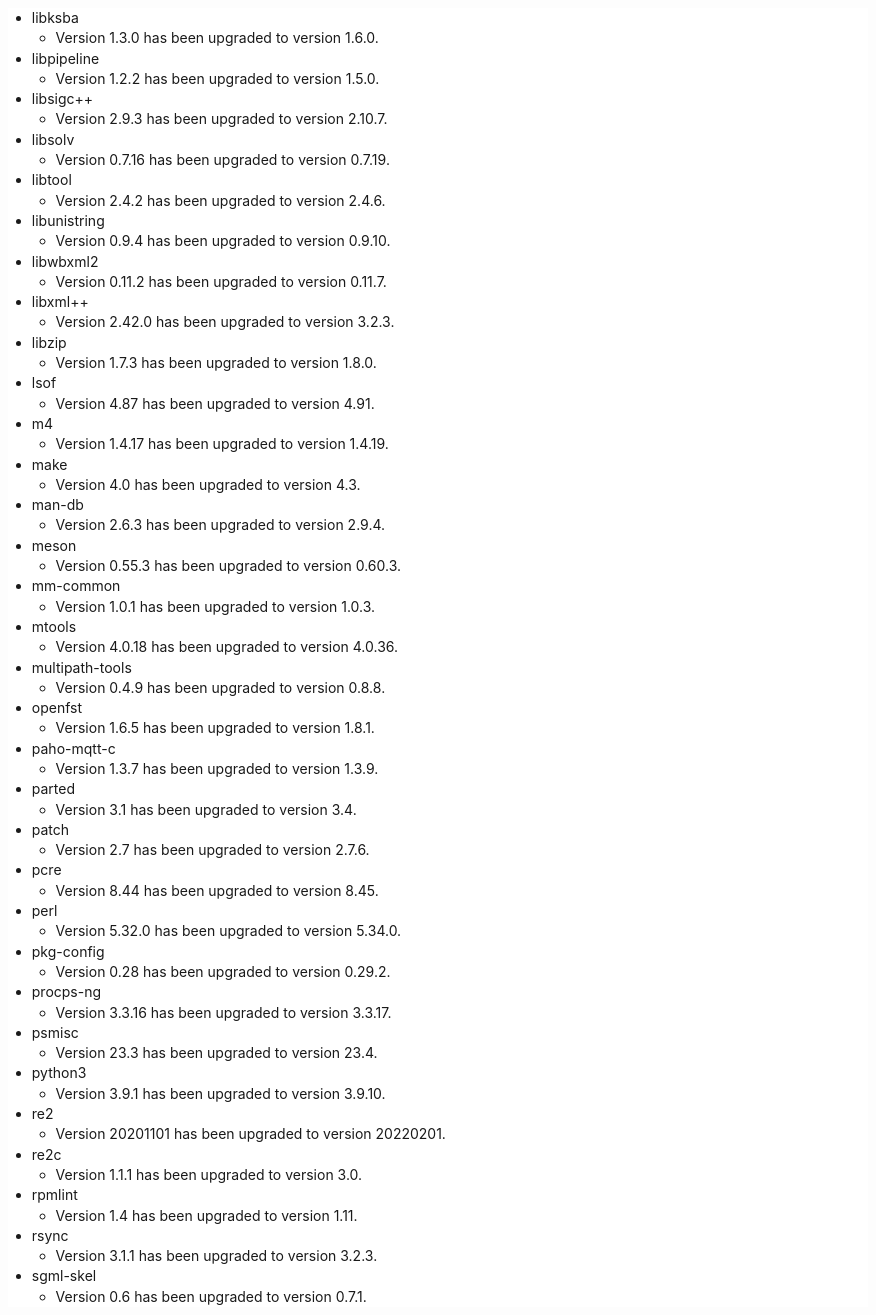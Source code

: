   - libksba
    - Version 1.3.0 has been upgraded to version 1.6.0.
  - libpipeline
    - Version 1.2.2 has been upgraded to version 1.5.0.
  - libsigc++
    - Version 2.9.3 has been upgraded to version 2.10.7.
  - libsolv
    - Version 0.7.16 has been upgraded to version 0.7.19.
  - libtool
    - Version 2.4.2 has been upgraded to version 2.4.6.
  - libunistring
    - Version 0.9.4 has been upgraded to version 0.9.10.
  - libwbxml2
    - Version 0.11.2 has been upgraded to version 0.11.7.
  - libxml++
    - Version 2.42.0 has been upgraded to version 3.2.3.
  - libzip
    - Version 1.7.3 has been upgraded to version 1.8.0.
  - lsof
    - Version 4.87 has been upgraded to version 4.91.
  - m4
    - Version 1.4.17 has been upgraded to version 1.4.19.
  - make
    - Version 4.0 has been upgraded to version 4.3.
  - man-db
    - Version 2.6.3 has been upgraded to version 2.9.4.
  - meson
    - Version 0.55.3 has been upgraded to version 0.60.3.
  - mm-common
    - Version 1.0.1 has been upgraded to version 1.0.3.
  - mtools
    - Version 4.0.18 has been upgraded to version 4.0.36.
  - multipath-tools
    - Version 0.4.9 has been upgraded to version 0.8.8.
  - openfst
    - Version 1.6.5 has been upgraded to version 1.8.1.
  - paho-mqtt-c
    - Version 1.3.7 has been upgraded to version 1.3.9.
  - parted
    - Version 3.1 has been upgraded to version 3.4.
  - patch
    - Version 2.7 has been upgraded to version 2.7.6.
  - pcre
    - Version 8.44 has been upgraded to version 8.45.
  - perl
    - Version 5.32.0 has been upgraded to version 5.34.0.
  - pkg-config
    - Version 0.28 has been upgraded to version 0.29.2.
  - procps-ng
    - Version 3.3.16 has been upgraded to version 3.3.17.
  - psmisc
    - Version 23.3 has been upgraded to version 23.4.
  - python3
    - Version 3.9.1 has been upgraded to version 3.9.10.
  - re2
    - Version 20201101 has been upgraded to version 20220201.
  - re2c
    - Version 1.1.1 has been upgraded to version 3.0.
  - rpmlint
    - Version 1.4 has been upgraded to version 1.11.
  - rsync
    - Version 3.1.1 has been upgraded to version 3.2.3.
  - sgml-skel
    - Version 0.6 has been upgraded to version 0.7.1.